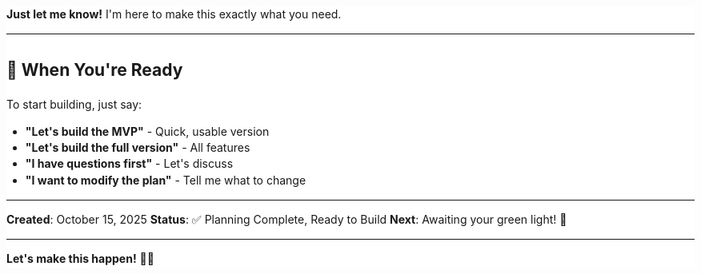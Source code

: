 **Just let me know!** I'm here to make this exactly what you need.

---

## 🏁 When You're Ready

To start building, just say:
- **"Let's build the MVP"** - Quick, usable version
- **"Let's build the full version"** - All features
- **"I have questions first"** - Let's discuss
- **"I want to modify the plan"** - Tell me what to change

---

**Created**: October 15, 2025
**Status**: ✅ Planning Complete, Ready to Build
**Next**: Awaiting your green light! 🚦

---

**Let's make this happen!** 🎨🚀